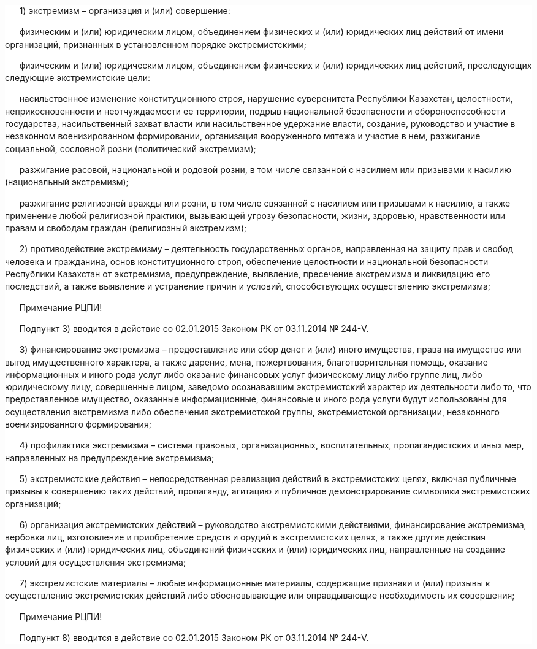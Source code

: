       1) экстремизм – организация и (или) совершение:

      физическим и (или) юридическим лицом, объединением физических и (или) юридических лиц действий от имени организаций, признанных в установленном порядке экстремистскими;

      физическим и (или) юридическим лицом, объединением физических и (или) юридических лиц действий, преследующих следующие экстремистские цели:

      насильственное изменение конституционного строя, нарушение суверенитета Республики Казахстан, целостности, неприкосновенности и неотчуждаемости ее территории, подрыв национальной безопасности и обороноспособности государства, насильственный захват власти или насильственное удержание власти, создание, руководство и участие в незаконном военизированном формировании, организация вооруженного мятежа и участие в нем, разжигание социальной, сословной розни (политический экстремизм);

      разжигание расовой, национальной и родовой розни, в том числе связанной с насилием или призывами к насилию (национальный экстремизм);

      разжигание религиозной вражды или розни, в том числе связанной с насилием или призывами к насилию, а также применение любой религиозной практики, вызывающей угрозу безопасности, жизни, здоровью, нравственности или правам и свободам граждан (религиозный экстремизм);

      2) противодействие экстремизму – деятельность государственных органов, направленная на защиту прав и свобод человека и гражданина, основ конституционного строя, обеспечение целостности и национальной безопасности Республики Казахстан от экстремизма, предупреждение, выявление, пресечение экстремизма и ликвидацию его последствий, а также выявление и устранение причин и условий, способствующих осуществлению экстремизма;

      Примечание РЦПИ!

      Подпункт 3) вводится в действие со 02.01.2015 Законом РК от 03.11.2014 № 244-V.

      3) финансирование экстремизма – предоставление или сбор денег и (или) иного имущества, права на имущество или выгод имущественного характера, а также дарение, мена, пожертвования, благотворительная помощь, оказание информационных и иного рода услуг либо оказание финансовых услуг физическому лицу либо группе лиц, либо юридическому лицу, совершенные лицом, заведомо осознававшим экстремистский характер их деятельности либо то, что предоставленное имущество, оказанные информационные, финансовые и иного рода услуги будут использованы для осуществления экстремизма либо обеспечения экстремистской группы, экстремистской организации, незаконного военизированного формирования;

      4) профилактика экстремизма – система правовых, организационных, воспитательных, пропагандистских и иных мер, направленных на предупреждение экстремизма;

      5) экстремистские действия – непосредственная реализация действий в экстремистских целях, включая публичные призывы к совершению таких действий, пропаганду, агитацию и публичное демонстрирование символики экстремистских организаций;

      6) организация экстремистских действий – руководство экстремистскими действиями, финансирование экстремизма, вербовка лиц, изготовление и приобретение средств и орудий в экстремистских целях, а также другие действия физических и (или) юридических лиц, объединений физических и (или) юридических лиц, направленные на создание условий для осуществления экстремизма;

      7) экстремистские материалы – любые информационные материалы, содержащие признаки и (или) призывы к осуществлению экстремистских действий либо обосновывающие или оправдывающие необходимость их совершения;

      Примечание РЦПИ!

      Подпункт 8) вводится в действие со 02.01.2015 Законом РК от 03.11.2014 № 244-V.

